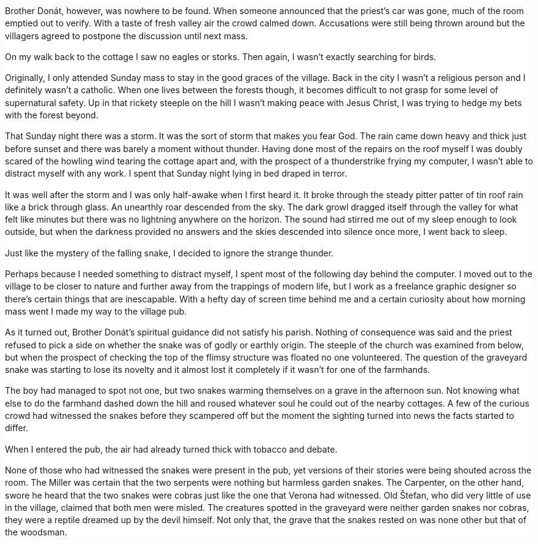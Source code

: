 Brother Donát, however, was nowhere to be found. When someone announced that the priest’s car was gone, much of the room emptied out to verify. With a taste of fresh valley air the crowd calmed down. Accusations were still being thrown around but the villagers agreed to postpone the discussion until next mass.

On my walk back to the cottage I saw no eagles or storks. Then again, I wasn’t exactly searching for birds.

Originally, I only attended Sunday mass to stay in the good graces of the village. Back in the city I wasn’t a religious person and I definitely wasn’t a catholic. When one lives between the forests though, it becomes difficult to not grasp for some level of supernatural safety. Up in that rickety steeple on the hill I wasn’t making peace with Jesus Christ, I was trying to hedge my bets with the forest beyond.

That Sunday night there was a storm. It was the sort of storm that makes you fear God. The rain came down heavy and thick just before sunset and there was barely a moment without thunder. Having done most of the repairs on the roof myself I was doubly scared of the howling wind tearing the cottage apart and, with the prospect of a thunderstrike frying my computer, I wasn’t able to distract myself with any work. I spent that Sunday night lying in bed draped in terror.

It was well after the storm and I was only half-awake when I first heard it. It broke through the steady pitter patter of tin roof rain like a brick through glass. An unearthly roar descended from the sky. The dark growl dragged itself through the valley for what felt like minutes but there was no lightning anywhere on the horizon. The sound had stirred me out of my sleep enough to look outside, but when the darkness provided no answers and the skies descended into silence once more, I went back to sleep.

Just like the mystery of the falling snake, I decided to ignore the strange thunder.

Perhaps because I needed something to distract myself, I spent most of the following day behind the computer. I moved out to the village to be closer to nature and further away from the trappings of modern life, but I work as a freelance graphic designer so there’s certain things that are inescapable. With a hefty day of screen time behind me and a certain curiosity about how morning mass went I made my way to the village pub.

As it turned out, Brother Donát’s spiritual guidance did not satisfy his parish. Nothing of consequence was said and the priest refused to pick a side on whether the snake was of godly or earthly origin. The steeple of the church was examined from below, but when the prospect of checking the top of the flimsy structure was floated no one volunteered. The question of the graveyard snake was starting to lose its novelty and it almost lost it completely if it wasn’t for one of the farmhands.

The boy had managed to spot not one, but two snakes warming themselves on a grave in the afternoon sun. Not knowing what else to do the farmhand dashed down the hill and roused whatever soul he could out of the nearby cottages. A few of the curious crowd had witnessed the snakes before they scampered off but the moment the sighting turned into news the facts started to differ.

When I entered the pub, the air had already turned thick with tobacco and debate.

None of those who had witnessed the snakes were present in the pub, yet versions of their stories were being shouted across the room. The Miller was certain that the two serpents were nothing but harmless garden snakes. The Carpenter, on the other hand, swore he heard that the two snakes were cobras just like the one that Verona had witnessed. Old Štefan, who did very little of use in the village, claimed that both men were misled. The creatures spotted in the graveyard were neither garden snakes nor cobras, they were a reptile dreamed up by the devil himself. Not only that, the grave that the snakes rested on was none other but that of the woodsman.
